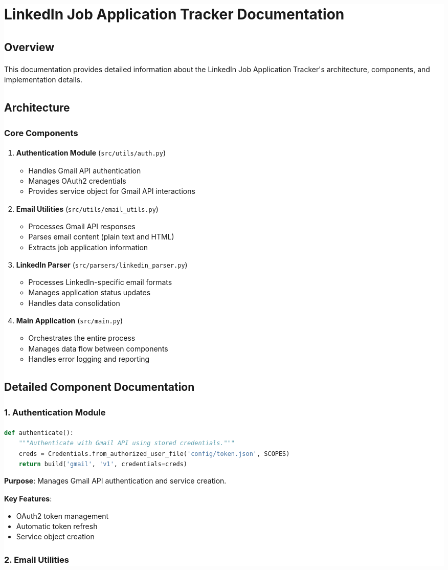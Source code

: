 # LinkedIn Job Application Tracker Documentation

## Overview

This documentation provides detailed information about the LinkedIn Job Application Tracker's architecture, components, and implementation details.

## Architecture

### Core Components

1. **Authentication Module** (`src/utils/auth.py`)
   - Handles Gmail API authentication
   - Manages OAuth2 credentials
   - Provides service object for Gmail API interactions

2. **Email Utilities** (`src/utils/email_utils.py`)
   - Processes Gmail API responses
   - Parses email content (plain text and HTML)
   - Extracts job application information

3. **LinkedIn Parser** (`src/parsers/linkedin_parser.py`)
   - Processes LinkedIn-specific email formats
   - Manages application status updates
   - Handles data consolidation

4. **Main Application** (`src/main.py`)
   - Orchestrates the entire process
   - Manages data flow between components
   - Handles error logging and reporting

## Detailed Component Documentation

### 1. Authentication Module

```python
def authenticate():
    """Authenticate with Gmail API using stored credentials."""
    creds = Credentials.from_authorized_user_file('config/token.json', SCOPES)
    return build('gmail', 'v1', credentials=creds)
```

**Purpose**: Manages Gmail API authentication and service creation.

**Key Features**:
- OAuth2 token management
- Automatic token refresh
- Service object creation

### 2. Email Utilities

